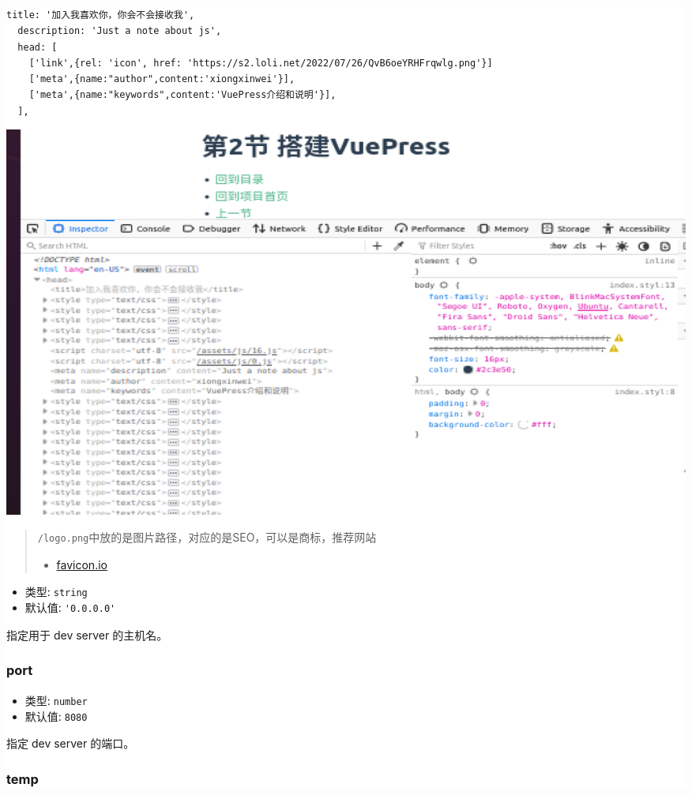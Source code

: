 ```
title: '加入我喜欢你，你会不会接收我',
  description: 'Just a note about js',
  head: [
  	['link',{rel: 'icon', href: 'https://s2.loli.net/2022/07/26/QvB6oeYRHFrqwlg.png'}]
    ['meta',{name:"author",content:'xiongxinwei'}],
    ['meta',{name:"keywords",content:'VuePress介绍和说明'}],
  ],  
```

![image-20220726201648266](./assets/image-20220726201648266.png)

> `/logo.png`中放的是图片路径，对应的是SEO，可以是商标，推荐网站
>
> + [favicon.io](https://favicon.io/)

+ 类型: `string`
+ 默认值: `'0.0.0.0'`

指定用于 dev server 的主机名。

### port

+ 类型: `number`
+ 默认值: `8080`

指定 dev server 的端口。

### temp
